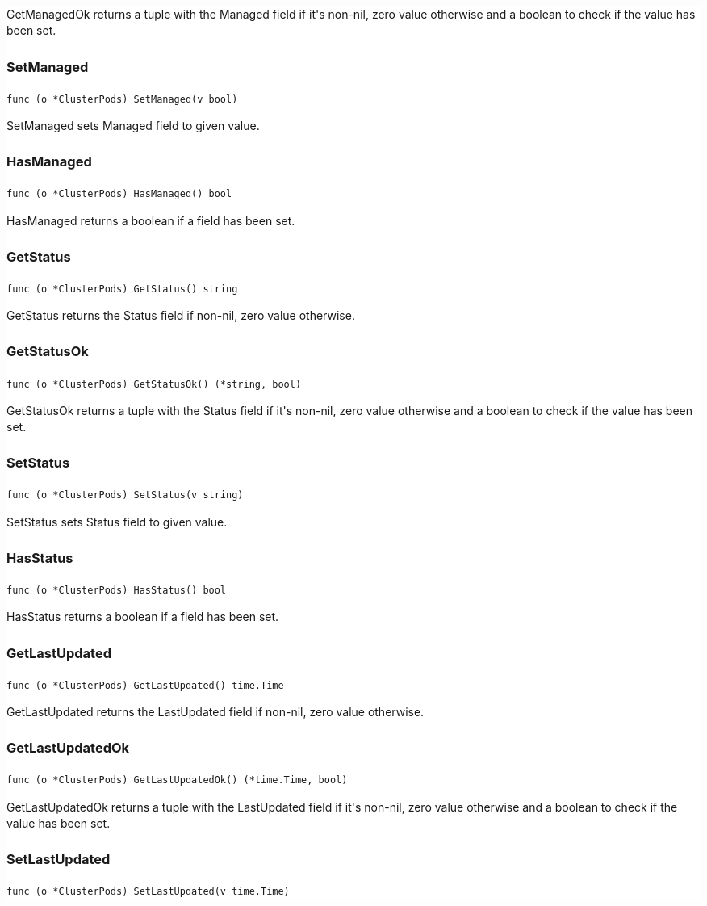 GetManagedOk returns a tuple with the Managed field if it's non-nil, zero value otherwise
and a boolean to check if the value has been set.

### SetManaged

`func (o *ClusterPods) SetManaged(v bool)`

SetManaged sets Managed field to given value.

### HasManaged

`func (o *ClusterPods) HasManaged() bool`

HasManaged returns a boolean if a field has been set.

### GetStatus

`func (o *ClusterPods) GetStatus() string`

GetStatus returns the Status field if non-nil, zero value otherwise.

### GetStatusOk

`func (o *ClusterPods) GetStatusOk() (*string, bool)`

GetStatusOk returns a tuple with the Status field if it's non-nil, zero value otherwise
and a boolean to check if the value has been set.

### SetStatus

`func (o *ClusterPods) SetStatus(v string)`

SetStatus sets Status field to given value.

### HasStatus

`func (o *ClusterPods) HasStatus() bool`

HasStatus returns a boolean if a field has been set.

### GetLastUpdated

`func (o *ClusterPods) GetLastUpdated() time.Time`

GetLastUpdated returns the LastUpdated field if non-nil, zero value otherwise.

### GetLastUpdatedOk

`func (o *ClusterPods) GetLastUpdatedOk() (*time.Time, bool)`

GetLastUpdatedOk returns a tuple with the LastUpdated field if it's non-nil, zero value otherwise
and a boolean to check if the value has been set.

### SetLastUpdated

`func (o *ClusterPods) SetLastUpdated(v time.Time)`
